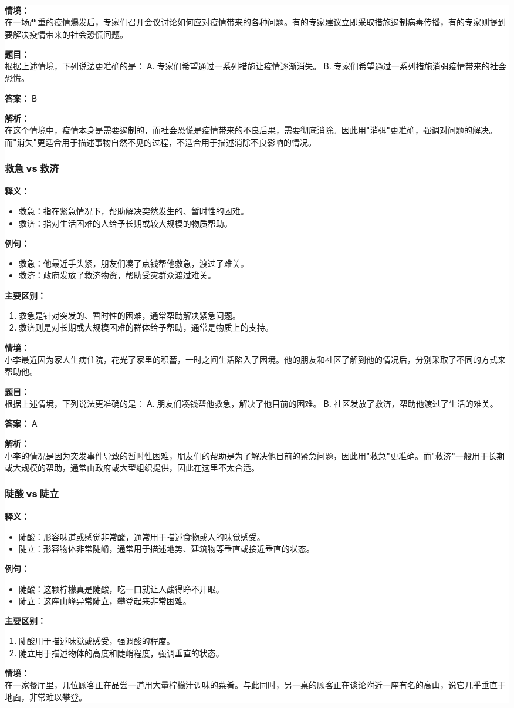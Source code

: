 **情境：**  
在一场严重的疫情爆发后，专家们召开会议讨论如何应对疫情带来的各种问题。有的专家建议立即采取措施遏制病毒传播，有的专家则提到要解决疫情带来的社会恐慌问题。

**题目：**  
根据上述情境，下列说法更准确的是：
A. 专家们希望通过一系列措施让疫情逐渐消失。
B. 专家们希望通过一系列措施消弭疫情带来的社会恐慌。

**答案：** B

**解析：**  
在这个情境中，疫情本身是需要遏制的，而社会恐慌是疫情带来的不良后果，需要彻底消除。因此用"消弭"更准确，强调对问题的解决。而"消失"更适合用于描述事物自然不见的过程，不适合用于描述消除不良影响的情况。
### 救急 vs 救济

**释义：**
- 救急：指在紧急情况下，帮助解决突然发生的、暂时性的困难。
- 救济：指对生活困难的人给予长期或较大规模的物质帮助。

**例句：**
- 救急：他最近手头紧，朋友们凑了点钱帮他救急，渡过了难关。
- 救济：政府发放了救济物资，帮助受灾群众渡过难关。

**主要区别：**
1. 救急是针对突发的、暂时性的困难，通常帮助解决紧急问题。
2. 救济则是对长期或大规模困难的群体给予帮助，通常是物质上的支持。

**情境：**  
小李最近因为家人生病住院，花光了家里的积蓄，一时之间生活陷入了困境。他的朋友和社区了解到他的情况后，分别采取了不同的方式来帮助他。

**题目：**  
根据上述情境，下列说法更准确的是：
A. 朋友们凑钱帮他救急，解决了他目前的困难。
B. 社区发放了救济，帮助他渡过了生活的难关。

**答案：** A

**解析：**  
小李的情况是因为突发事件导致的暂时性困难，朋友们的帮助是为了解决他目前的紧急问题，因此用"救急"更准确。而"救济"一般用于长期或大规模的帮助，通常由政府或大型组织提供，因此在这里不太合适。
### 陡酸 vs 陡立

**释义：**
- 陡酸：形容味道或感觉非常酸，通常用于描述食物或人的味觉感受。
- 陡立：形容物体非常陡峭，通常用于描述地势、建筑物等垂直或接近垂直的状态。

**例句：**
- 陡酸：这颗柠檬真是陡酸，吃一口就让人酸得睁不开眼。
- 陡立：这座山峰异常陡立，攀登起来非常困难。

**主要区别：**
1. 陡酸用于描述味觉或感受，强调酸的程度。
2. 陡立用于描述物体的高度和陡峭程度，强调垂直的状态。

**情境：**  
在一家餐厅里，几位顾客正在品尝一道用大量柠檬汁调味的菜肴。与此同时，另一桌的顾客正在谈论附近一座有名的高山，说它几乎垂直于地面，非常难以攀登。
